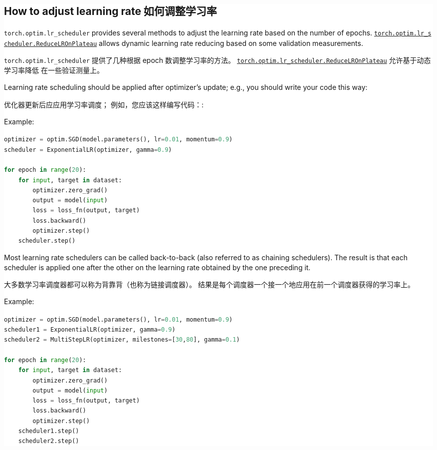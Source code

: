 ## How to adjust learning rate 如何调整学习率

`torch.optim.lr_scheduler` provides several methods to adjust the learning rate based on the number of epochs. [`torch.optim.lr_scheduler.ReduceLROnPlateau`](https://pytorch.org/docs/stable/generated/torch.optim.lr_scheduler.ReduceLROnPlateau.html#torch.optim.lr_scheduler.ReduceLROnPlateau) allows dynamic learning rate reducing based on some validation measurements.

`torch.optim.lr_scheduler` 提供了几种根据 epoch 数调整学习率的方法。 [`torch.optim.lr_scheduler.ReduceLROnPlateau`](https://pytorch.org/docs/stable/generated/torch.optim.lr_scheduler.ReduceLROnPlateau.html#torch.optim.lr_scheduler.ReduceLROnPlateau) 允许基于动态学习率降低 在一些验证测量上。

Learning rate scheduling should be applied after optimizer’s update; e.g., you should write your code this way:

优化器更新后应应用学习率调度； 例如，您应该这样编写代码：:

Example:

```python
optimizer = optim.SGD(model.parameters(), lr=0.01, momentum=0.9)
scheduler = ExponentialLR(optimizer, gamma=0.9)

for epoch in range(20):
    for input, target in dataset:
        optimizer.zero_grad()
        output = model(input)
        loss = loss_fn(output, target)
        loss.backward()
        optimizer.step()
    scheduler.step()
```

Most learning rate schedulers can be called back-to-back (also referred to as chaining schedulers). The result is that each scheduler is applied one after the other on the learning rate obtained by the one preceding it.

大多数学习率调度器都可以称为背靠背（也称为链接调度器）。
 结果是每个调度器一个接一个地应用在前一个调度器获得的学习率上。

Example:

```python
optimizer = optim.SGD(model.parameters(), lr=0.01, momentum=0.9)
scheduler1 = ExponentialLR(optimizer, gamma=0.9)
scheduler2 = MultiStepLR(optimizer, milestones=[30,80], gamma=0.1)

for epoch in range(20):
    for input, target in dataset:
        optimizer.zero_grad()
        output = model(input)
        loss = loss_fn(output, target)
        loss.backward()
        optimizer.step()
    scheduler1.step()
    scheduler2.step()
```
